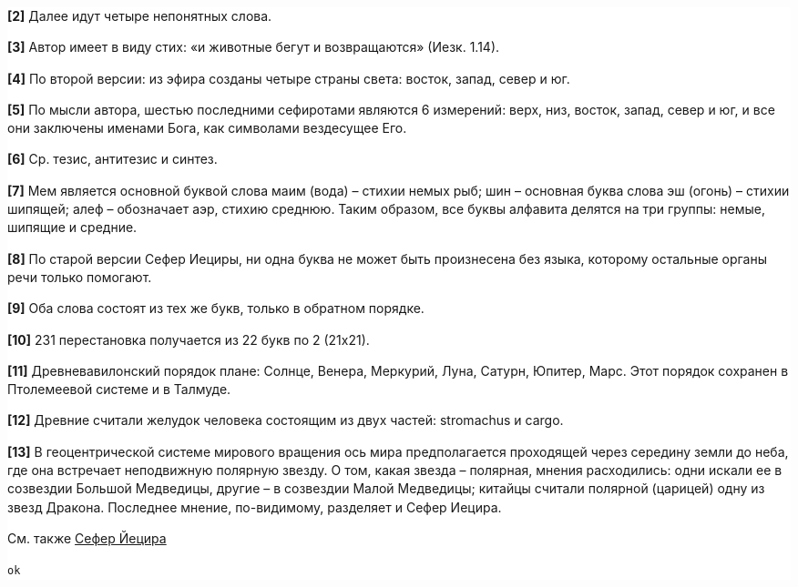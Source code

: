 **[2]** Далее идут четыре непонятных слова.

**[3]** Автор имеет в виду стих: «и животные бегут и возвращаются» (Иезк. 1.14).

**[4]**  По второй версии: из эфира созданы четыре страны света: восток, запад, север и юг.

**[5]** По мысли автора, шестью последними сефиротами являются 6 измерений: верх, низ, восток, запад, север и юг, и все они заключены именами Бога, как символами вездесущее Его.

**[6]** Ср. тезис, антитезис и синтез.

**[7]** Мем является основной буквой слова маим (вода) – стихии немых рыб; шин – основная буква слова эш (огонь) – стихии шипящей; алеф – обозначает аэр, стихию среднюю. Таким образом, все буквы алфавита делятся на три группы: немые, шипящие и средние.

**[8]** По старой версии Сефер Иециры, ни одна буква не может быть произнесена без языка, которому остальные органы речи только помогают.

**[9]** Оба слова состоят из тех же букв, только в обратном порядке.

**[10]** 231 перестановка получается из 22 букв по 2 (21х21).

**[11]** Древневавилонский порядок плане: Солнце, Венера, Меркурий, Луна, Сатурн, Юпитер, Марс. Этот порядок сохранен в Птолемеевой системе и в Талмуде.

**[12]** Древние считали желудок человека состоящим из двух частей: stromachus и cargo.

**[13]** В геоцентрической системе мирового вращения ось мира предполагается проходящей через середину земли до неба, где она встречает неподвижную полярную звезду. О том, какая звезда – полярная, мнения расходились: одни искали ее в созвездии Большой Медведицы, другие – в созвездии Малой Медведицы; китайцы считали полярной (царицей) одну из звезд Дракона. Последнее мнение, по-видимому, разделяет и Сефер Иецира.

См. также [Сефер Йецира](http://bibleoteca.narod.ru/sfec.pdf)

```
ok
```
